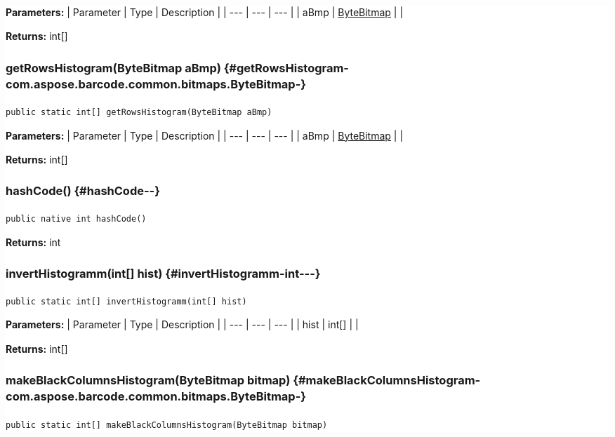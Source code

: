 **Parameters:**
| Parameter | Type | Description |
| --- | --- | --- |
| aBmp | [ByteBitmap](../../com.aspose.barcode.common.bitmaps/bytebitmap) |  |

**Returns:**
int[]
### getRowsHistogram(ByteBitmap aBmp) {#getRowsHistogram-com.aspose.barcode.common.bitmaps.ByteBitmap-}
```
public static int[] getRowsHistogram(ByteBitmap aBmp)
```




**Parameters:**
| Parameter | Type | Description |
| --- | --- | --- |
| aBmp | [ByteBitmap](../../com.aspose.barcode.common.bitmaps/bytebitmap) |  |

**Returns:**
int[]
### hashCode() {#hashCode--}
```
public native int hashCode()
```




**Returns:**
int
### invertHistogramm(int[] hist) {#invertHistogramm-int---}
```
public static int[] invertHistogramm(int[] hist)
```




**Parameters:**
| Parameter | Type | Description |
| --- | --- | --- |
| hist | int[] |  |

**Returns:**
int[]
### makeBlackColumnsHistogram(ByteBitmap bitmap) {#makeBlackColumnsHistogram-com.aspose.barcode.common.bitmaps.ByteBitmap-}
```
public static int[] makeBlackColumnsHistogram(ByteBitmap bitmap)
```
